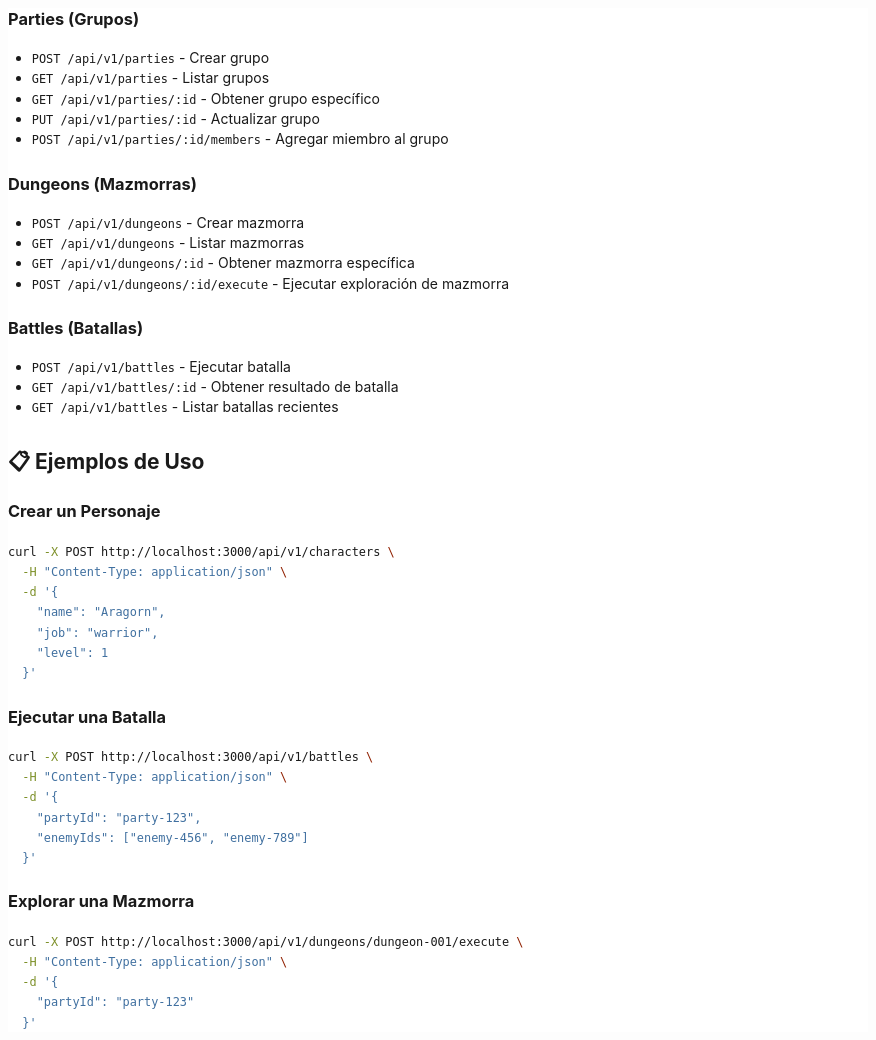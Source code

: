 ### Parties (Grupos)
- `POST /api/v1/parties` - Crear grupo
- `GET /api/v1/parties` - Listar grupos
- `GET /api/v1/parties/:id` - Obtener grupo específico
- `PUT /api/v1/parties/:id` - Actualizar grupo
- `POST /api/v1/parties/:id/members` - Agregar miembro al grupo

### Dungeons (Mazmorras)
- `POST /api/v1/dungeons` - Crear mazmorra
- `GET /api/v1/dungeons` - Listar mazmorras
- `GET /api/v1/dungeons/:id` - Obtener mazmorra específica
- `POST /api/v1/dungeons/:id/execute` - Ejecutar exploración de mazmorra

### Battles (Batallas)
- `POST /api/v1/battles` - Ejecutar batalla
- `GET /api/v1/battles/:id` - Obtener resultado de batalla
- `GET /api/v1/battles` - Listar batallas recientes

## 📋 Ejemplos de Uso

### Crear un Personaje
```bash
curl -X POST http://localhost:3000/api/v1/characters \
  -H "Content-Type: application/json" \
  -d '{
    "name": "Aragorn",
    "job": "warrior",
    "level": 1
  }'
```

### Ejecutar una Batalla
```bash
curl -X POST http://localhost:3000/api/v1/battles \
  -H "Content-Type: application/json" \
  -d '{
    "partyId": "party-123",
    "enemyIds": ["enemy-456", "enemy-789"]
  }'
```

### Explorar una Mazmorra
```bash
curl -X POST http://localhost:3000/api/v1/dungeons/dungeon-001/execute \
  -H "Content-Type: application/json" \
  -d '{
    "partyId": "party-123"
  }'
```

